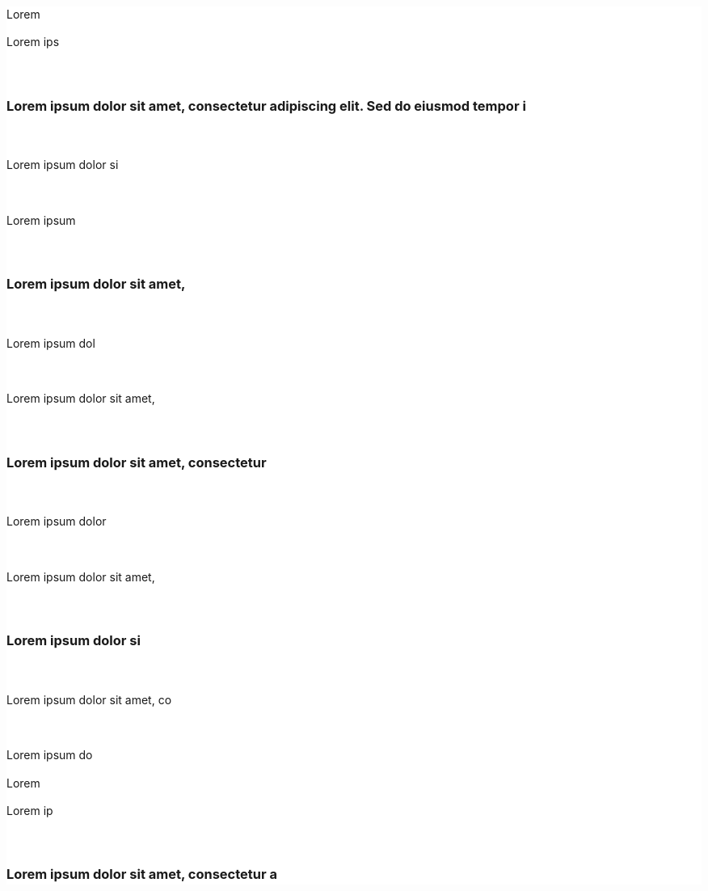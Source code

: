 Lorem

Lorem ips

 [](/placeholder-page)

### Lorem ipsum dolor sit amet, consectetur adipiscing elit. Sed do eiusmod tempor i

​

Lorem ipsum dolor si

​

Lorem ipsum

 [](/placeholder-page)

### Lorem ipsum dolor sit amet,

​

Lorem ipsum dol

​

Lorem ipsum dolor sit amet,

 [](/placeholder-page)

### Lorem ipsum dolor sit amet, consectetur

​

Lorem ipsum dolor

​

Lorem ipsum dolor sit amet,

 [](/placeholder-page)

### Lorem ipsum dolor si

​

Lorem ipsum dolor sit amet, co

​

Lorem ipsum do

Lorem

Lorem ip

 [](/placeholder-page)

### Lorem ipsum dolor sit amet, consectetur a
